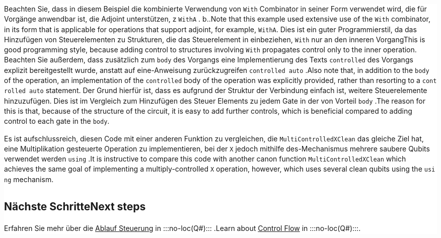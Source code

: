 <span data-ttu-id="c92dd-166">Beachten Sie, dass in diesem Beispiel die kombinierte Verwendung von `With` Combinator in seiner Form verwendet wird, die für Vorgänge anwendbar ist, die Adjoint unterstützen, z `WithA` . b..</span><span class="sxs-lookup"><span data-stu-id="c92dd-166">Note that this example used extensive use of the `With` combinator, in its form that is applicable for operations that support adjoint, for example, `WithA`.</span></span>
<span data-ttu-id="c92dd-167">Dies ist ein guter Programmierstil, da das Hinzufügen von Steuerelementen zu Strukturen, die das Steuerelement in einbeziehen, `With` nur an den inneren Vorgang</span><span class="sxs-lookup"><span data-stu-id="c92dd-167">This is good programming style, because adding control to structures involving `With` propagates control only to the inner operation.</span></span>
<span data-ttu-id="c92dd-168">Beachten Sie außerdem, dass zusätzlich zum `body` des Vorgangs eine Implementierung des Texts `controlled` des Vorgangs explizit bereitgestellt wurde, anstatt auf eine-Anweisung zurückzugreifen `controlled auto` .</span><span class="sxs-lookup"><span data-stu-id="c92dd-168">Also note that, in addition to the `body` of the operation, an implementation of the `controlled` body of the operation was explicitly provided, rather than resorting to a `controlled auto` statement.</span></span>
<span data-ttu-id="c92dd-169">Der Grund hierfür ist, dass es aufgrund der Struktur der Verbindung einfach ist, weitere Steuerelemente hinzuzufügen. Dies ist im Vergleich zum Hinzufügen des Steuer Elements zu jedem Gate in der von Vorteil `body` .</span><span class="sxs-lookup"><span data-stu-id="c92dd-169">The reason for this is that, because of the structure of the circuit, it is easy to add further controls, which is beneficial compared to adding control to each gate in the `body`.</span></span> 

<span data-ttu-id="c92dd-170">Es ist aufschlussreich, diesen Code mit einer anderen Funktion zu vergleichen, die `MultiControlledXClean` das gleiche Ziel hat, eine Multiplikation gesteuerte Operation zu implementieren, bei der `X` jedoch mithilfe des-Mechanismus mehrere saubere Qubits verwendet werden `using` .</span><span class="sxs-lookup"><span data-stu-id="c92dd-170">It is instructive to compare this code with another canon function `MultiControlledXClean` which achieves the same goal of implementing a multiply-controlled `X` operation, however, which uses several clean qubits using the `using` mechanism.</span></span> 

## <a name="next-steps"></a><span data-ttu-id="c92dd-171">Nächste Schritte</span><span class="sxs-lookup"><span data-stu-id="c92dd-171">Next steps</span></span>

<span data-ttu-id="c92dd-172">Erfahren Sie mehr über die [Ablauf Steuerung](xref:microsoft.quantum.guide.controlflow) in :::no-loc(Q#)::: .</span><span class="sxs-lookup"><span data-stu-id="c92dd-172">Learn about [Control Flow](xref:microsoft.quantum.guide.controlflow) in :::no-loc(Q#):::.</span></span>